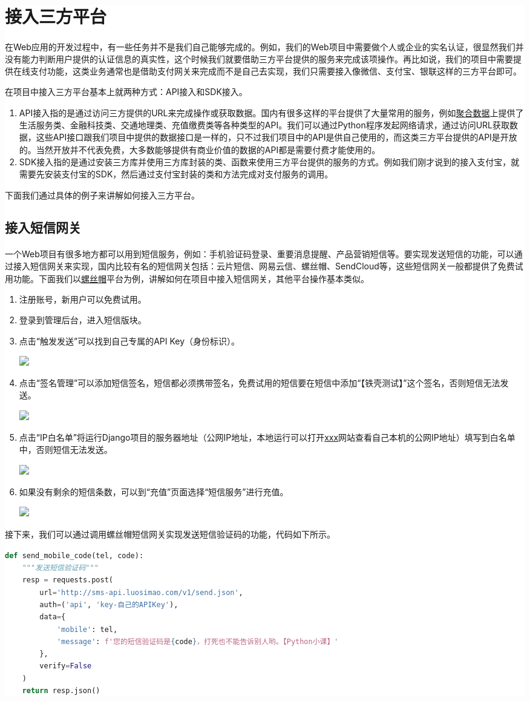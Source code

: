 # 接入三方平台

在Web应用的开发过程中，有一些任务并不是我们自己能够完成的。例如，我们的Web项目中需要做个人或企业的实名认证，很显然我们并没有能力判断用户提供的认证信息的真实性，这个时候我们就要借助三方平台提供的服务来完成该项操作。再比如说，我们的项目中需要提供在线支付功能，这类业务通常也是借助支付网关来完成而不是自己去实现，我们只需要接入像微信、支付宝、银联这样的三方平台即可。

在项目中接入三方平台基本上就两种方式：API接入和SDK接入。

1. API接入指的是通过访问三方提供的URL来完成操作或获取数据。国内有很多这样的平台提供了大量常用的服务，例如[聚合数据](https://www.juhe.cn/)上提供了生活服务类、金融科技类、交通地理类、充值缴费类等各种类型的API。我们可以通过Python程序发起网络请求，通过访问URL获取数据，这些API接口跟我们项目中提供的数据接口是一样的，只不过我们项目中的API是供自己使用的，而这类三方平台提供的API是开放的。当然开放并不代表免费，大多数能够提供有商业价值的数据的API都是需要付费才能使用的。
2. SDK接入指的是通过安装三方库并使用三方库封装的类、函数来使用三方平台提供的服务的方式。例如我们刚才说到的接入支付宝，就需要先安装支付宝的SDK，然后通过支付宝封装的类和方法完成对支付服务的调用。

下面我们通过具体的例子来讲解如何接入三方平台。

## 接入短信网关

一个Web项目有很多地方都可以用到短信服务，例如：手机验证码登录、重要消息提醒、产品营销短信等。要实现发送短信的功能，可以通过接入短信网关来实现，国内比较有名的短信网关包括：云片短信、网易云信、螺丝帽、SendCloud等，这些短信网关一般都提供了免费试用功能。下面我们以[螺丝帽](https://luosimao.com/)平台为例，讲解如何在项目中接入短信网关，其他平台操作基本类似。

1. 注册账号，新用户可以免费试用。
2. 登录到管理后台，进入短信版块。
3.  点击“触发发送”可以找到自己专属的API Key（身份标识）。

    ![](../Day41-55/res/luosimao-sms-apikey.png)
4.  点击“签名管理”可以添加短信签名，短信都必须携带签名，免费试用的短信要在短信中添加“【铁壳测试】”这个签名，否则短信无法发送。

    ![](../Day41-55/res/luosimao-sms-signature.png)
5.  点击“IP白名单”将运行Django项目的服务器地址（公网IP地址，本地运行可以打开[xxx](52.-jie-ru-san-fang-ping-tai.md)网站查看自己本机的公网IP地址）填写到白名单中，否则短信无法发送。

    ![](../Day41-55/res/luosimao-sms-whitelist.png)
6.  如果没有剩余的短信条数，可以到“充值”页面选择“短信服务”进行充值。

    ![](../Day41-55/res/luosimao-pay-onlinebuy.png)

接下来，我们可以通过调用螺丝帽短信网关实现发送短信验证码的功能，代码如下所示。

```Python
def send_mobile_code(tel, code):
    """发送短信验证码"""
    resp = requests.post(
        url='http://sms-api.luosimao.com/v1/send.json',
        auth=('api', 'key-自己的APIKey'),
        data={
            'mobile': tel,
            'message': f'您的短信验证码是{code}，打死也不能告诉别人哟。【Python小课】'
        },
        verify=False
    )
    return resp.json()
```
